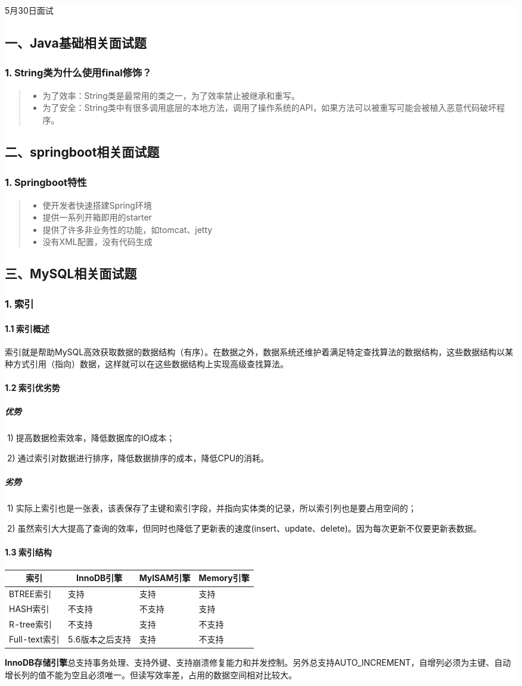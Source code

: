5月30日面试

## 一、Java基础相关面试题

### 1. String类为什么使用final修饰？

> - 为了效率：String类是最常用的类之一，为了效率禁止被继承和重写。
> - 为了安全：String类中有很多调用底层的本地方法，调用了操作系统的API，如果方法可以被重写可能会被植入恶意代码破坏程序。

##  二、springboot相关面试题

### 1. Springboot特性

> - 使开发者快速搭建Spring环境
> - 提供一系列开箱即用的starter
> - 提供了许多非业务性的功能，如tomcat、jetty
> - 没有XML配置，没有代码生成

## 三、MySQL相关面试题

### 1. 索引

#### 1.1 索引概述

索引就是帮助MySQL高效获取数据的数据结构（有序）。在数据之外，数据系统还维护着满足特定查找算法的数据结构，这些数据结构以某种方式引用（指向）数据，这样就可以在这些数据结构上实现高级查找算法。

#### 1.2 索引优劣势

##### 优势

​		1) 提高数据检索效率，降低数据库的IO成本；

​		2) 通过索引对数据进行排序，降低数据排序的成本，降低CPU的消耗。

##### 劣势

​		1) 实际上索引也是一张表，该表保存了主键和索引字段，并指向实体类的记录，所以索引列也是要占用空间的；

​		2) 虽然索引大大提高了查询的效率，但同时也降低了更新表的速度(insert、update、delete)。因为每次更新不仅要更新表数据。

#### 1.3 索引结构

| 索引          | InnoDB引擎      | MylSAM引擎 | Memory引擎 |
| ------------- | --------------- | ---------- | ---------- |
| BTREE索引     | 支持            | 支持       | 支持       |
| HASH索引      | 不支持          | 不支持     | 支持       |
| R-tree索引    | 不支持          | 支持       | 不支持     |
| Full-text索引 | 5.6版本之后支持 | 支持       | 不支持     |

**InnoDB存储引擎**总支持事务处理、支持外键、支持崩溃修复能力和并发控制。另外总支持AUTO_INCREMENT，自增列必须为主键、自动增长列的值不能为空且必须唯一。但读写效率差，占用的数据空间相对比较大。
